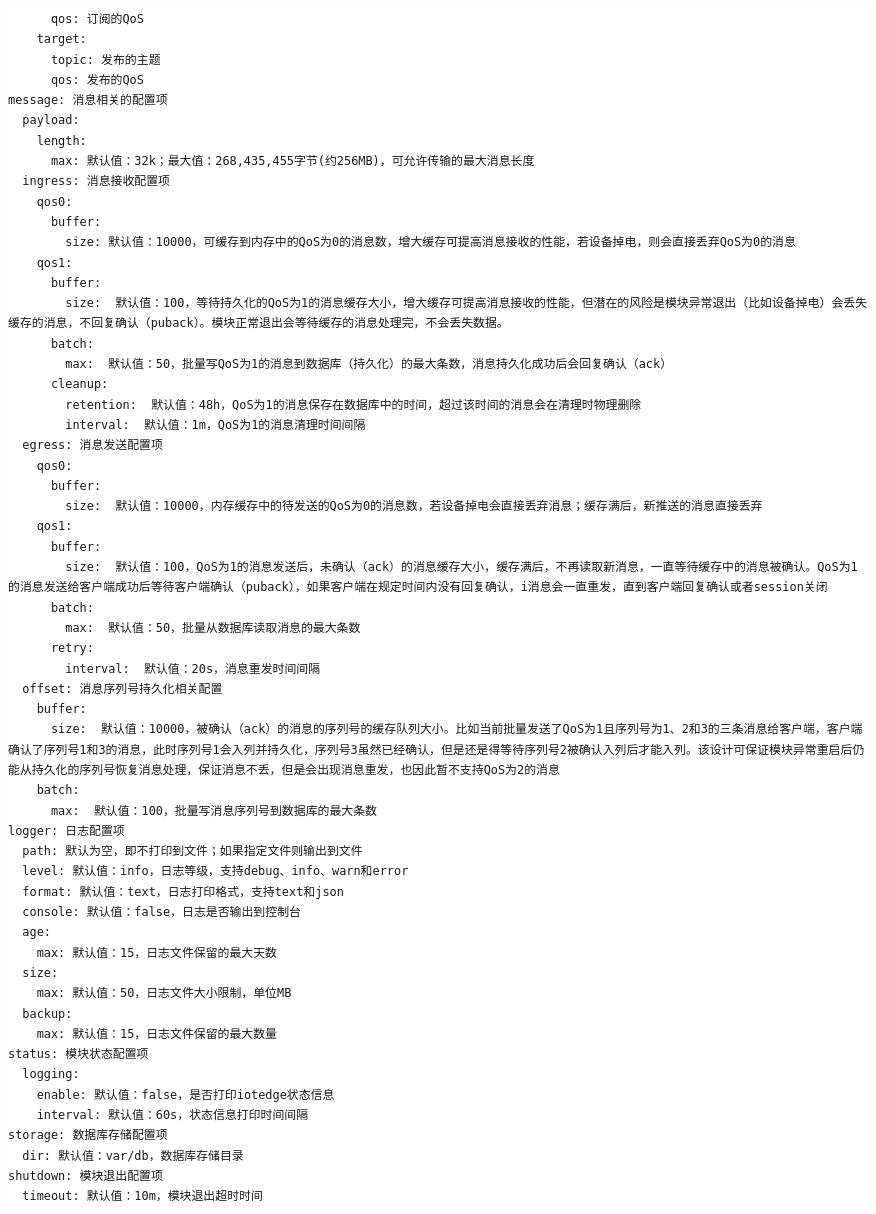           qos: 订阅的QoS
        target:
          topic: 发布的主题
          qos: 发布的QoS
    message: 消息相关的配置项
      payload:
        length:
          max: 默认值：32k；最大值：268,435,455字节(约256MB)，可允许传输的最大消息长度
      ingress: 消息接收配置项
        qos0:
          buffer:
            size: 默认值：10000，可缓存到内存中的QoS为0的消息数，增大缓存可提高消息接收的性能，若设备掉电，则会直接丢弃QoS为0的消息
        qos1:
          buffer:
            size:  默认值：100，等待持久化的QoS为1的消息缓存大小，增大缓存可提高消息接收的性能，但潜在的风险是模块异常退出（比如设备掉电）会丢失缓存的消息，不回复确认（puback）。模块正常退出会等待缓存的消息处理完，不会丢失数据。
          batch:
            max:  默认值：50，批量写QoS为1的消息到数据库（持久化）的最大条数，消息持久化成功后会回复确认（ack）
          cleanup:
            retention:  默认值：48h，QoS为1的消息保存在数据库中的时间，超过该时间的消息会在清理时物理删除
            interval:  默认值：1m，QoS为1的消息清理时间间隔
      egress: 消息发送配置项
        qos0:
          buffer:
            size:  默认值：10000，内存缓存中的待发送的QoS为0的消息数，若设备掉电会直接丢弃消息；缓存满后，新推送的消息直接丢弃
        qos1:
          buffer:
            size:  默认值：100，QoS为1的消息发送后，未确认（ack）的消息缓存大小，缓存满后，不再读取新消息，一直等待缓存中的消息被确认。QoS为1的消息发送给客户端成功后等待客户端确认（puback），如果客户端在规定时间内没有回复确认，i消息会一直重发，直到客户端回复确认或者session关闭
          batch:
            max:  默认值：50，批量从数据库读取消息的最大条数
          retry:
            interval:  默认值：20s，消息重发时间间隔
      offset: 消息序列号持久化相关配置
        buffer:
          size:  默认值：10000，被确认（ack）的消息的序列号的缓存队列大小。比如当前批量发送了QoS为1且序列号为1、2和3的三条消息给客户端，客户端确认了序列号1和3的消息，此时序列号1会入列并持久化，序列号3虽然已经确认，但是还是得等待序列号2被确认入列后才能入列。该设计可保证模块异常重启后仍能从持久化的序列号恢复消息处理，保证消息不丢，但是会出现消息重发，也因此暂不支持QoS为2的消息
        batch:
          max:  默认值：100，批量写消息序列号到数据库的最大条数
    logger: 日志配置项
      path: 默认为空，即不打印到文件；如果指定文件则输出到文件
      level: 默认值：info，日志等级，支持debug、info、warn和error
      format: 默认值：text，日志打印格式，支持text和json
      console: 默认值：false，日志是否输出到控制台
      age:
        max: 默认值：15，日志文件保留的最大天数
      size:
        max: 默认值：50，日志文件大小限制，单位MB
      backup:
        max: 默认值：15，日志文件保留的最大数量
    status: 模块状态配置项
      logging:
        enable: 默认值：false，是否打印iotedge状态信息
        interval: 默认值：60s，状态信息打印时间间隔
    storage: 数据库存储配置项
      dir: 默认值：var/db，数据库存储目录
    shutdown: 模块退出配置项
      timeout: 默认值：10m，模块退出超时时间
